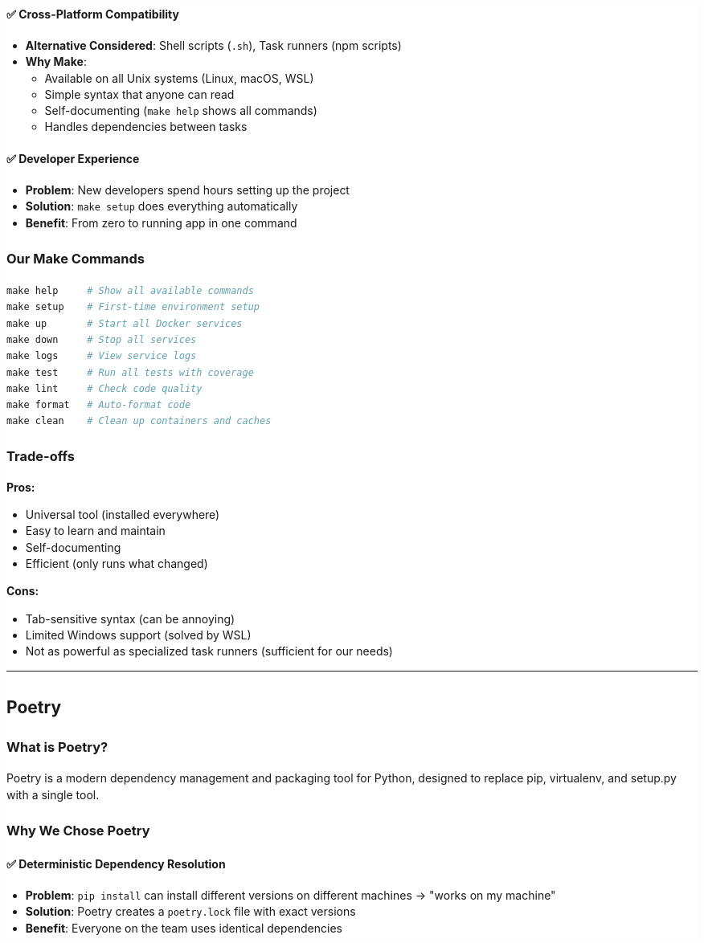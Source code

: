 #### ✅ Cross-Platform Compatibility
- **Alternative Considered**: Shell scripts (`.sh`), Task runners (npm scripts)
- **Why Make**:
  - Available on all Unix systems (Linux, macOS, WSL)
  - Simple syntax that anyone can read
  - Self-documenting (`make help` shows all commands)
  - Handles dependencies between tasks

#### ✅ Developer Experience
- **Problem**: New developers spend hours setting up the project
- **Solution**: `make setup` does everything automatically
- **Benefit**: From zero to running app in one command

### Our Make Commands

```makefile
make help     # Show all available commands
make setup    # First-time environment setup
make up       # Start all Docker services
make down     # Stop all services
make logs     # View service logs
make test     # Run all tests with coverage
make lint     # Check code quality
make format   # Auto-format code
make clean    # Clean up containers and caches
```

### Trade-offs

**Pros:**
- Universal tool (installed everywhere)
- Easy to learn and maintain
- Self-documenting
- Efficient (only runs what changed)

**Cons:**
- Tab-sensitive syntax (can be annoying)
- Limited Windows support (solved by WSL)
- Not as powerful as specialized task runners (sufficient for our needs)

---

## Poetry

### What is Poetry?

Poetry is a modern dependency management and packaging tool for Python, designed to replace pip, virtualenv, and setup.py with a single tool.

### Why We Chose Poetry

#### ✅ Deterministic Dependency Resolution
- **Problem**: `pip install` can install different versions on different machines → "works on my machine"
- **Solution**: Poetry creates a `poetry.lock` file with exact versions
- **Benefit**: Everyone on the team uses identical dependencies
